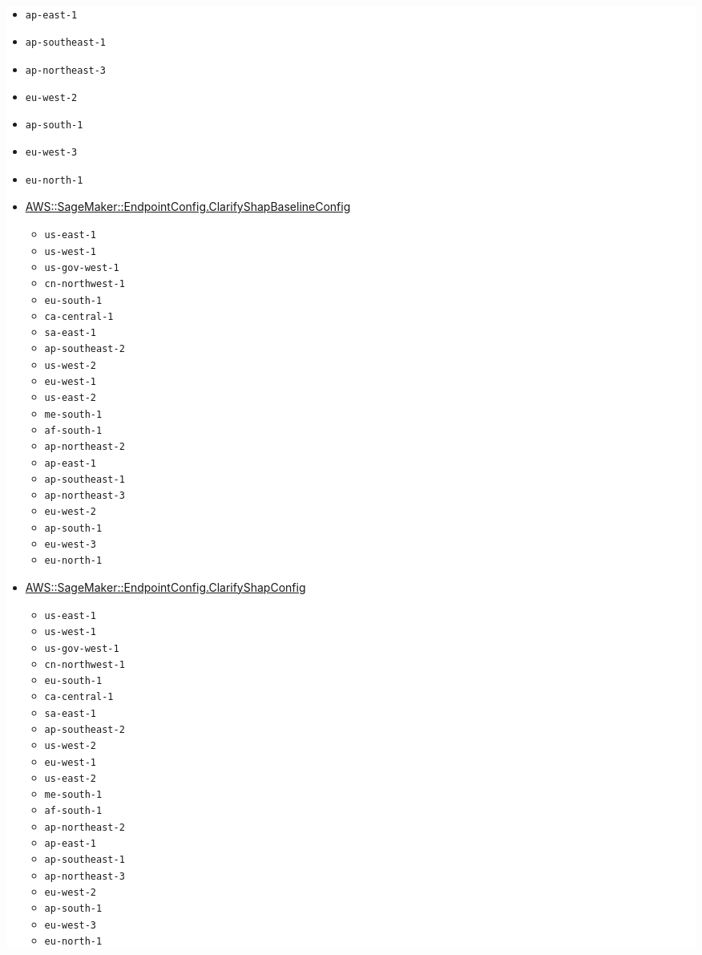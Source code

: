   - `ap-east-1`
  - `ap-southeast-1`
  - `ap-northeast-3`
  - `eu-west-2`
  - `ap-south-1`
  - `eu-west-3`
  - `eu-north-1`

- [AWS::SageMaker::EndpointConfig.ClarifyShapBaselineConfig](http://docs.aws.amazon.com/AWSCloudFormation/latest/UserGuide/aws-properties-sagemaker-endpointconfig-clarifyshapbaselineconfig.html)
  - `us-east-1`
  - `us-west-1`
  - `us-gov-west-1`
  - `cn-northwest-1`
  - `eu-south-1`
  - `ca-central-1`
  - `sa-east-1`
  - `ap-southeast-2`
  - `us-west-2`
  - `eu-west-1`
  - `us-east-2`
  - `me-south-1`
  - `af-south-1`
  - `ap-northeast-2`
  - `ap-east-1`
  - `ap-southeast-1`
  - `ap-northeast-3`
  - `eu-west-2`
  - `ap-south-1`
  - `eu-west-3`
  - `eu-north-1`

- [AWS::SageMaker::EndpointConfig.ClarifyShapConfig](http://docs.aws.amazon.com/AWSCloudFormation/latest/UserGuide/aws-properties-sagemaker-endpointconfig-clarifyshapconfig.html)
  - `us-east-1`
  - `us-west-1`
  - `us-gov-west-1`
  - `cn-northwest-1`
  - `eu-south-1`
  - `ca-central-1`
  - `sa-east-1`
  - `ap-southeast-2`
  - `us-west-2`
  - `eu-west-1`
  - `us-east-2`
  - `me-south-1`
  - `af-south-1`
  - `ap-northeast-2`
  - `ap-east-1`
  - `ap-southeast-1`
  - `ap-northeast-3`
  - `eu-west-2`
  - `ap-south-1`
  - `eu-west-3`
  - `eu-north-1`
